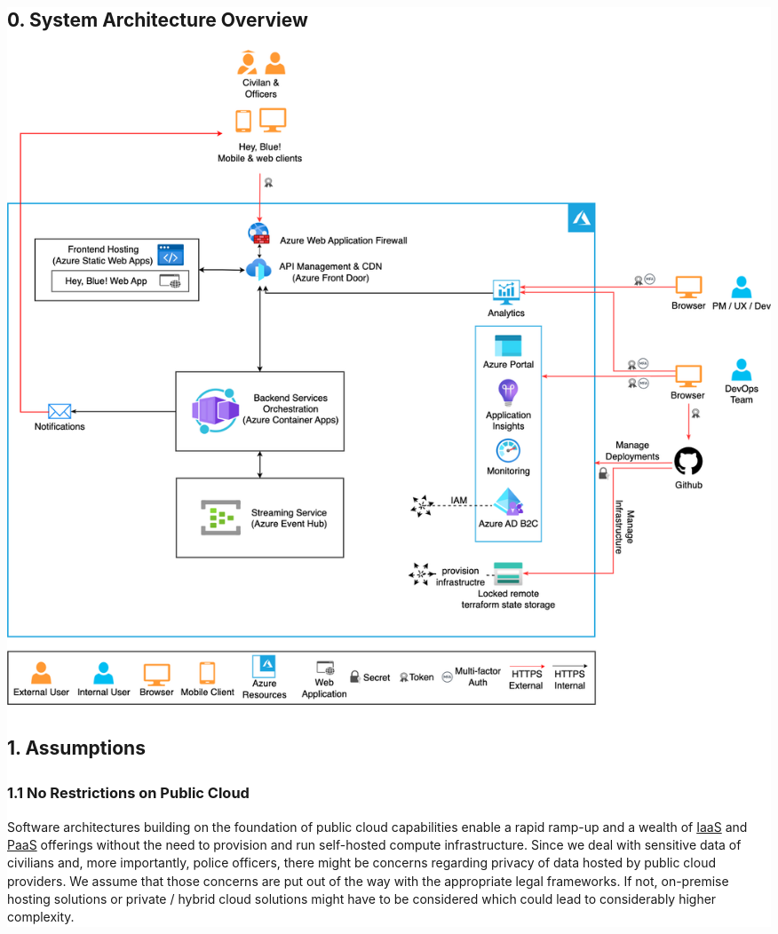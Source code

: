 
## 0. System Architecture Overview

<p align="center">
<img width="1000" src="cloud_architecture-azure-overview-simple.drawio.png">
</p>

## 1. Assumptions
### 1.1 No Restrictions on Public Cloud
Software architectures building on the foundation of public cloud capabilities enable a rapid ramp-up and a wealth of 
[IaaS](https://www.redhat.com/en/topics/cloud-computing/iaas-vs-paas-vs-saas) and 
[PaaS](https://www.redhat.com/en/topics/cloud-computing/iaas-vs-paas-vs-saas) offerings without the need to provision 
and run self-hosted compute infrastructure. Since we deal with sensitive data of civilians and, more importantly, police 
officers, there might be concerns regarding privacy of data hosted by public cloud providers. We assume that those 
concerns are put out of the way with the appropriate legal frameworks. If not, on-premise hosting solutions or private / 
hybrid cloud solutions might have to be considered which could lead to considerably higher complexity.
